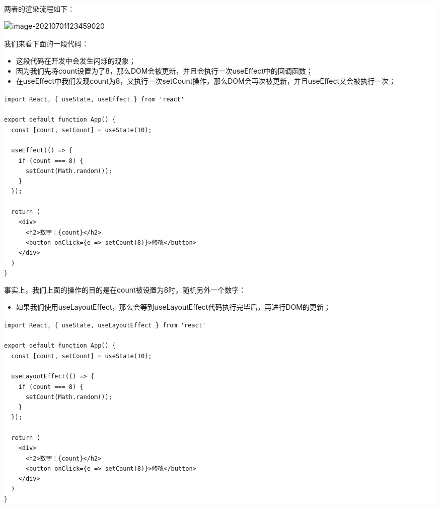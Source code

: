 两者的渲染流程如下：

![image-20210701123459020](https://cdn.jsdelivr.net/gh/ccbeango/blogImages/React/React%E6%A0%B8%E5%BF%83%E6%8A%80%E6%9C%AF%E4%B8%8E%E5%BC%80%E5%8F%91%E5%AE%9E%E8%B7%B531.png)

我们来看下面的一段代码：

- 这段代码在开发中会发生闪烁的现象；
- 因为我们先将count设置为了8，那么DOM会被更新，并且会执行一次useEffect中的回调函数；
- 在useEffect中我们发现count为8，又执行一次setCount操作，那么DOM会再次被更新，并且useEffect又会被执行一次；

```react
import React, { useState, useEffect } from 'react'

export default function App() {
  const [count, setCount] = useState(10);
  
  useEffect(() => {
    if (count === 8) {
      setCount(Math.random());
    }
  });
  
  return (
    <div>
      <h2>数字：{count}</h2>
      <button onClick={e => setCount(8)}>修改</button>
    </div>
  )
}
```

事实上，我们上面的操作的目的是在count被设置为8时，随机另外一个数字：

- 如果我们使用useLayoutEffect，那么会等到useLayoutEffect代码执行完毕后，再进行DOM的更新；

```react
import React, { useState, useLayoutEffect } from 'react'

export default function App() {
  const [count, setCount] = useState(10);
  
  useLayoutEffect(() => {
    if (count === 8) {
      setCount(Math.random());
    }
  });
  
  return (
    <div>
      <h2>数字：{count}</h2>
      <button onClick={e => setCount(8)}>修改</button>
    </div>
  )
}
```
